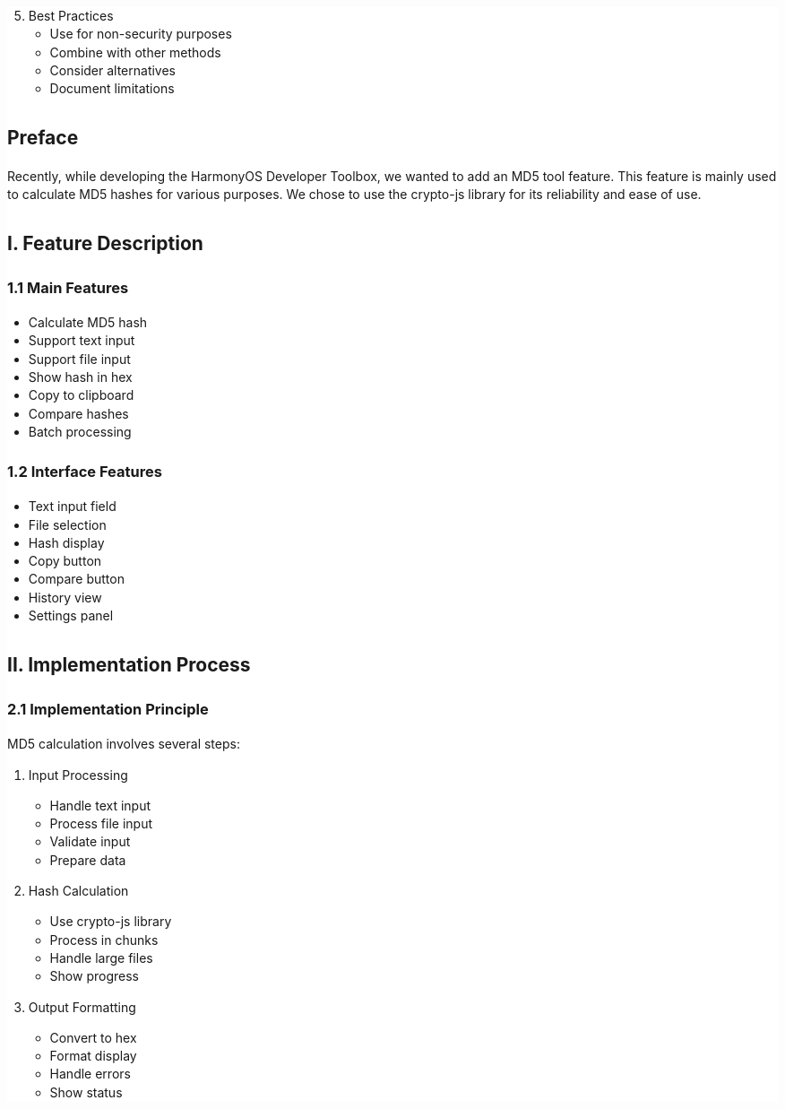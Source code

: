 5. Best Practices
   - Use for non-security purposes
   - Combine with other methods
   - Consider alternatives
   - Document limitations

## Preface
Recently, while developing the HarmonyOS Developer Toolbox, we wanted to add an MD5 tool feature. This feature is mainly used to calculate MD5 hashes for various purposes. We chose to use the crypto-js library for its reliability and ease of use.

## I. Feature Description

### 1.1 Main Features
- Calculate MD5 hash
- Support text input
- Support file input
- Show hash in hex
- Copy to clipboard
- Compare hashes
- Batch processing

### 1.2 Interface Features
- Text input field
- File selection
- Hash display
- Copy button
- Compare button
- History view
- Settings panel

## II. Implementation Process

### 2.1 Implementation Principle

MD5 calculation involves several steps:

1. Input Processing
   - Handle text input
   - Process file input
   - Validate input
   - Prepare data

2. Hash Calculation
   - Use crypto-js library
   - Process in chunks
   - Handle large files
   - Show progress

3. Output Formatting
   - Convert to hex
   - Format display
   - Handle errors
   - Show status
